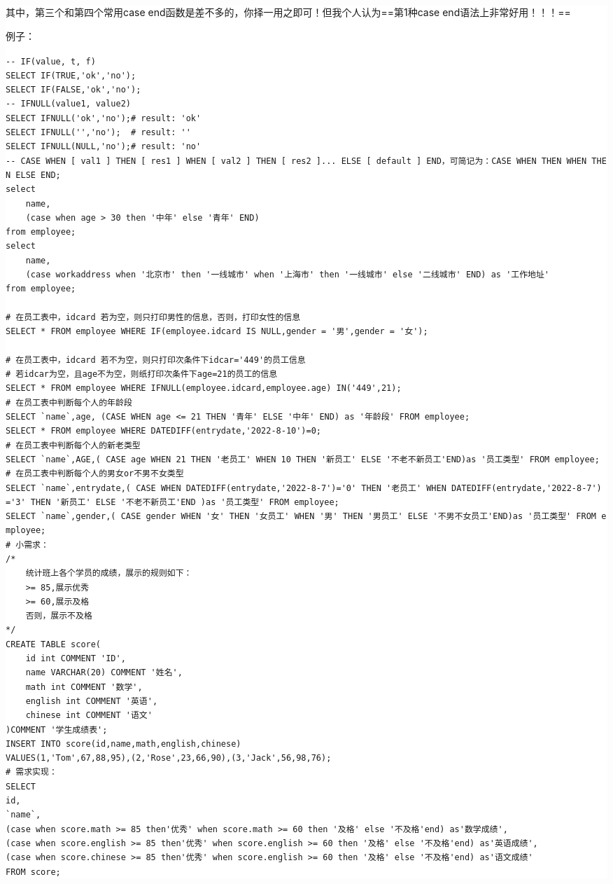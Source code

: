 其中，第三个和第四个常用case end函数是差不多的，你择一用之即可！但我个人认为==第1种case end语法上非常好用！！！==

例子：

```mysql
-- IF(value, t, f)
SELECT IF(TRUE,'ok','no');
SELECT IF(FALSE,'ok','no');
-- IFNULL(value1, value2)
SELECT IFNULL('ok','no');# result: 'ok'
SELECT IFNULL('','no');	 # result: ''
SELECT IFNULL(NULL,'no');# result: 'no'
-- CASE WHEN [ val1 ] THEN [ res1 ] WHEN [ val2 ] THEN [ res2 ]... ELSE [ default ] END，可简记为：CASE WHEN THEN WHEN THEN ELSE END;
select
	name,
	(case when age > 30 then '中年' else '青年' END)
from employee;
select
	name,
	(case workaddress when '北京市' then '一线城市' when '上海市' then '一线城市' else '二线城市' END) as '工作地址'
from employee;

# 在员工表中，idcard 若为空，则只打印男性的信息，否则，打印女性的信息
SELECT * FROM employee WHERE IF(employee.idcard IS NULL,gender = '男',gender = '女');

# 在员工表中，idcard 若不为空，则只打印次条件下idcar='449'的员工信息
# 若idcar为空，且age不为空，则纸打印次条件下age=21的员工的信息
SELECT * FROM employee WHERE IFNULL(employee.idcard,employee.age) IN('449',21);
# 在员工表中判断每个人的年龄段
SELECT `name`,age, (CASE WHEN age <= 21 THEN '青年' ELSE '中年' END) as '年龄段' FROM employee;
SELECT * FROM employee WHERE DATEDIFF(entrydate,'2022-8-10')=0;
# 在员工表中判断每个人的新老类型
SELECT `name`,AGE,( CASE age WHEN 21 THEN '老员工' WHEN 10 THEN '新员工' ELSE '不老不新员工'END)as '员工类型' FROM employee;
# 在员工表中判断每个人的男女or不男不女类型
SELECT `name`,entrydate,( CASE WHEN DATEDIFF(entrydate,'2022-8-7')='0' THEN '老员工' WHEN DATEDIFF(entrydate,'2022-8-7')='3' THEN '新员工' ELSE '不老不新员工'END )as '员工类型' FROM employee;
SELECT `name`,gender,( CASE gender WHEN '女' THEN '女员工' WHEN '男' THEN '男员工' ELSE '不男不女员工'END)as '员工类型' FROM employee;
# 小需求：
/*
	统计班上各个学员的成绩，展示的规则如下：
	>= 85,展示优秀
	>= 60,展示及格
	否则，展示不及格
*/
CREATE TABLE score(
	id int COMMENT 'ID',
	name VARCHAR(20) COMMENT '姓名',
	math int COMMENT '数学',
	english int COMMENT '英语',
	chinese int COMMENT '语文'
)COMMENT '学生成绩表';
INSERT INTO score(id,name,math,english,chinese)
VALUES(1,'Tom',67,88,95),(2,'Rose',23,66,90),(3,'Jack',56,98,76);
# 需求实现：
SELECT 
id,
`name`,
(case when score.math >= 85 then'优秀' when score.math >= 60 then '及格' else '不及格'end) as'数学成绩',
(case when score.english >= 85 then'优秀' when score.english >= 60 then '及格' else '不及格'end) as'英语成绩',
(case when score.chinese >= 85 then'优秀' when score.english >= 60 then '及格' else '不及格'end) as'语文成绩'
FROM score;

```